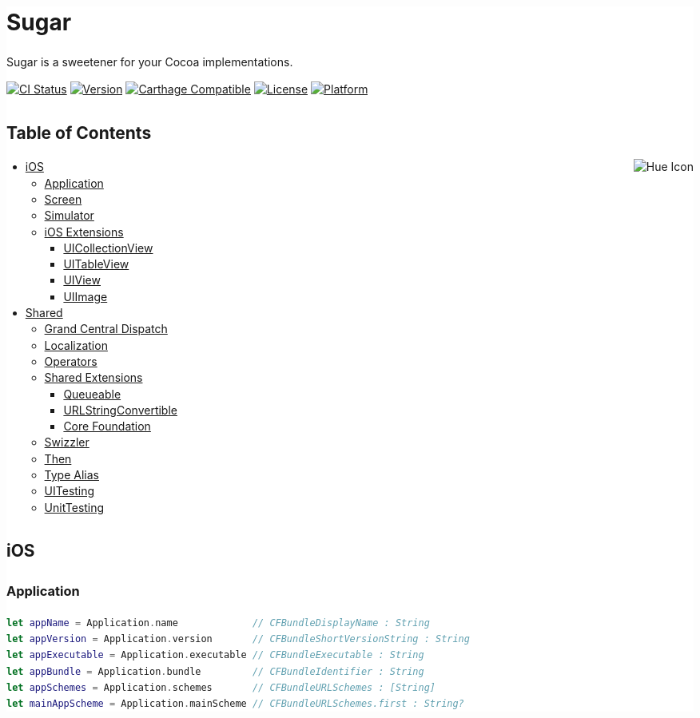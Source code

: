 # Sugar

Sugar is a sweetener for your Cocoa implementations.

[![CI Status](http://img.shields.io/travis/hyperoslo/Sugar.svg?style=flat)](https://travis-ci.org/hyperoslo/Sugar)
[![Version](https://img.shields.io/cocoapods/v/Sugar.svg?style=flat)](http://cocoadocs.org/docsets/Sugar)
[![Carthage Compatible](https://img.shields.io/badge/Carthage-compatible-4BC51D.svg?style=flat)](https://github.com/Carthage/Carthage)
[![License](https://img.shields.io/cocoapods/l/Sugar.svg?style=flat)](http://cocoadocs.org/docsets/Sugar)
[![Platform](https://img.shields.io/cocoapods/p/Sugar.svg?style=flat)](http://cocoadocs.org/docsets/Sugar)

## Table of Contents

<img src="https://raw.githubusercontent.com/hyperoslo/Sugar/master/Images/icon.png" alt="Hue Icon" align="right" />

* [iOS](#ios)
  * [Application](#application)
  * [Screen](#screen)
  * [Simulator](#simulator)
  * [iOS Extensions](#ios-extensions)
    * [UICollectionView](#uicollectionView)
    * [UITableView](#uitableView)
    * [UIView](#uiview)
    * [UIImage](#uiimage)
* [Shared](#shared)
  * [Grand Central Dispatch](#grand-central-dispatch)
  * [Localization](#localization)
  * [Operators](#operators)
  * [Shared Extensions](#shared-extensions)
    * [Queueable](#queueable)
    * [URLStringConvertible](#urlstringconvertible)
    * [Core Foundation](#corefoundation)
  * [Swizzler](#swizzler)
  * [Then](#then)
  * [Type Alias](#type-alias)
  * [UITesting](#uitesting)
  * [UnitTesting](#unittesting)

## iOS

### Application

```swift
let appName = Application.name             // CFBundleDisplayName : String
let appVersion = Application.version       // CFBundleShortVersionString : String
let appExecutable = Application.executable // CFBundleExecutable : String
let appBundle = Application.bundle         // CFBundleIdentifier : String
let appSchemes = Application.schemes       // CFBundleURLSchemes : [String]
let mainAppScheme = Application.mainScheme // CFBundleURLSchemes.first : String?
```

